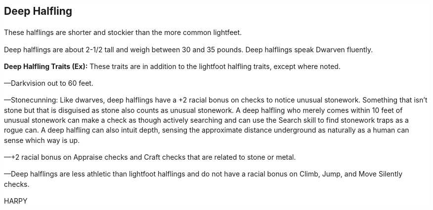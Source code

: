 
## Deep Halfling

These halflings are shorter and stockier than the more common lightfeet.

Deep halflings are about 2-1/2 tall and weigh between 30 and 35 pounds. Deep halflings speak Dwarven fluently.

**Deep Halfling Traits (Ex):** These traits are in addition to the lightfoot halfling traits, except where noted.

—Darkvision out to 60 feet.

—Stonecunning: Like dwarves, deep halflings have a +2 racial bonus on checks to notice unusual stonework. Something that isn’t stone but that is disguised as stone also counts as unusual stonework. A deep halfling who merely comes within 10 feet of unusual stonework can make a check as though actively searching and can use the Search skill to find stonework traps as a rogue can. A deep halfling can also intuit depth, sensing the approximate distance underground as naturally as a human can sense which way is up.

—+2 racial bonus on Appraise checks and Craft checks that are related to stone or metal.

—Deep halflings are less athletic than lightfoot halflings and do not have a racial bonus on Climb, Jump, and Move Silently checks.





HARPY







##### 





































